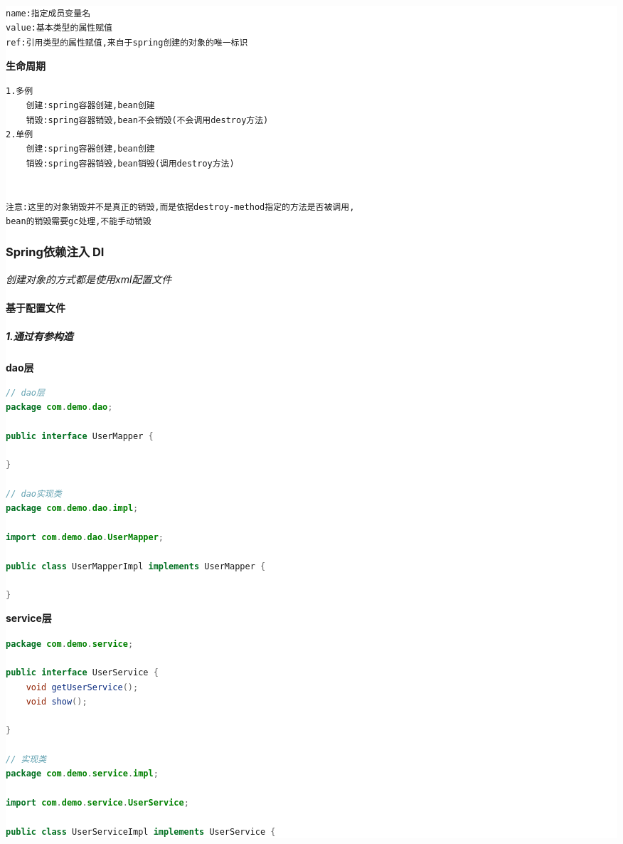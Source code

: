 ```markdown
name:指定成员变量名
value:基本类型的属性赋值
ref:引用类型的属性赋值,来自于spring创建的对象的唯一标识
```

**生命周期**

```markdown
1.多例
    创建:spring容器创建,bean创建
    销毁:spring容器销毁,bean不会销毁(不会调用destroy方法)
2.单例
    创建:spring容器创建,bean创建
    销毁:spring容器销毁,bean销毁(调用destroy方法)


注意:这里的对象销毁并不是真正的销毁,而是依据destroy-method指定的方法是否被调用,
bean的销毁需要gc处理,不能手动销毁
```



### Spring依赖注入 DI

*创建对象的方式都是使用xml配置文件*

#### 基于配置文件

##### 1.通过有参构造

**dao层**

```java
// dao层
package com.demo.dao;

public interface UserMapper {
	
}

// dao实现类
package com.demo.dao.impl;

import com.demo.dao.UserMapper;

public class UserMapperImpl implements UserMapper {
	
}
```

**service层**



```java
package com.demo.service;

public interface UserService {
    void getUserService();
    void show();

}

// 实现类
package com.demo.service.impl;

import com.demo.service.UserService;

public class UserServiceImpl implements UserService {
```